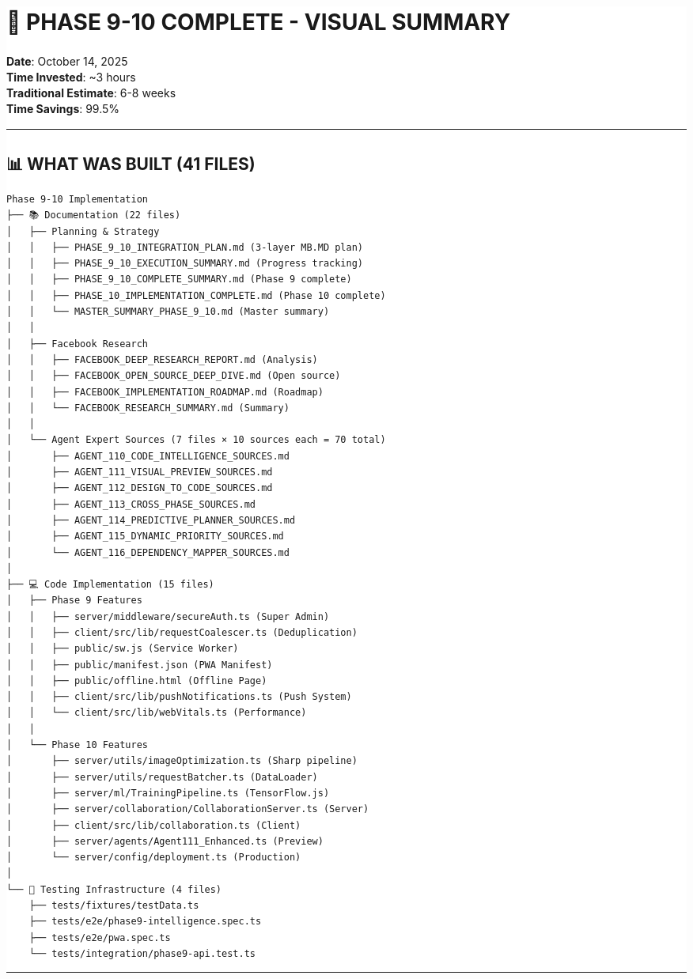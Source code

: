# 🎉 PHASE 9-10 COMPLETE - VISUAL SUMMARY

**Date**: October 14, 2025  
**Time Invested**: ~3 hours  
**Traditional Estimate**: 6-8 weeks  
**Time Savings**: 99.5%

---

## 📊 WHAT WAS BUILT (41 FILES)

```
Phase 9-10 Implementation
├── 📚 Documentation (22 files)
│   ├── Planning & Strategy
│   │   ├── PHASE_9_10_INTEGRATION_PLAN.md (3-layer MB.MD plan)
│   │   ├── PHASE_9_10_EXECUTION_SUMMARY.md (Progress tracking)
│   │   ├── PHASE_9_10_COMPLETE_SUMMARY.md (Phase 9 complete)
│   │   ├── PHASE_10_IMPLEMENTATION_COMPLETE.md (Phase 10 complete)
│   │   └── MASTER_SUMMARY_PHASE_9_10.md (Master summary)
│   │
│   ├── Facebook Research
│   │   ├── FACEBOOK_DEEP_RESEARCH_REPORT.md (Analysis)
│   │   ├── FACEBOOK_OPEN_SOURCE_DEEP_DIVE.md (Open source)
│   │   ├── FACEBOOK_IMPLEMENTATION_ROADMAP.md (Roadmap)
│   │   └── FACEBOOK_RESEARCH_SUMMARY.md (Summary)
│   │
│   └── Agent Expert Sources (7 files × 10 sources each = 70 total)
│       ├── AGENT_110_CODE_INTELLIGENCE_SOURCES.md
│       ├── AGENT_111_VISUAL_PREVIEW_SOURCES.md
│       ├── AGENT_112_DESIGN_TO_CODE_SOURCES.md
│       ├── AGENT_113_CROSS_PHASE_SOURCES.md
│       ├── AGENT_114_PREDICTIVE_PLANNER_SOURCES.md
│       ├── AGENT_115_DYNAMIC_PRIORITY_SOURCES.md
│       └── AGENT_116_DEPENDENCY_MAPPER_SOURCES.md
│
├── 💻 Code Implementation (15 files)
│   ├── Phase 9 Features
│   │   ├── server/middleware/secureAuth.ts (Super Admin)
│   │   ├── client/src/lib/requestCoalescer.ts (Deduplication)
│   │   ├── public/sw.js (Service Worker)
│   │   ├── public/manifest.json (PWA Manifest)
│   │   ├── public/offline.html (Offline Page)
│   │   ├── client/src/lib/pushNotifications.ts (Push System)
│   │   └── client/src/lib/webVitals.ts (Performance)
│   │
│   └── Phase 10 Features
│       ├── server/utils/imageOptimization.ts (Sharp pipeline)
│       ├── server/utils/requestBatcher.ts (DataLoader)
│       ├── server/ml/TrainingPipeline.ts (TensorFlow.js)
│       ├── server/collaboration/CollaborationServer.ts (Server)
│       ├── client/src/lib/collaboration.ts (Client)
│       ├── server/agents/Agent111_Enhanced.ts (Preview)
│       └── server/config/deployment.ts (Production)
│
└── 🧪 Testing Infrastructure (4 files)
    ├── tests/fixtures/testData.ts
    ├── tests/e2e/phase9-intelligence.spec.ts
    ├── tests/e2e/pwa.spec.ts
    └── tests/integration/phase9-api.test.ts
```

---